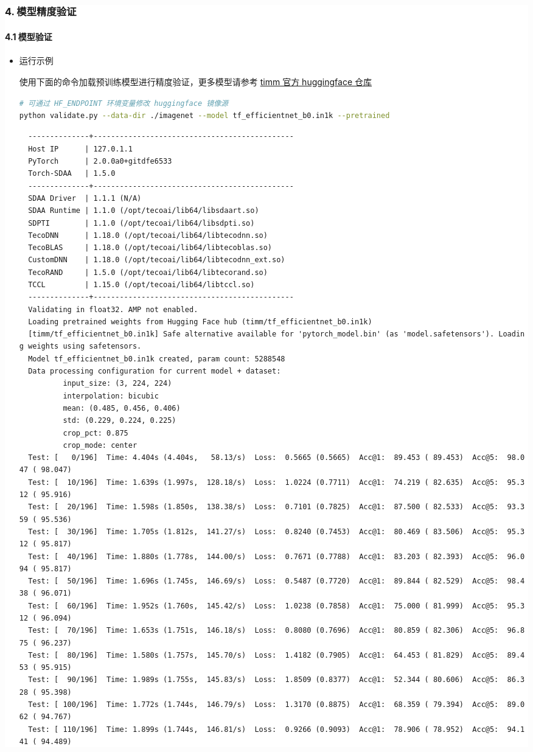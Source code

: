 ### 4. 模型精度验证

#### 4.1 模型验证
- 运行示例

    使用下面的命令加载预训练模型进行精度验证，更多模型请参考 [timm 官方 huggingface 仓库](https://huggingface.co/timm)

    ```bash
    # 可通过 HF_ENDPOINT 环境变量修改 huggingface 镜像源
    python validate.py --data-dir ./imagenet --model tf_efficientnet_b0.in1k --pretrained
    ```

        --------------+----------------------------------------------
        Host IP      | 127.0.1.1
        PyTorch      | 2.0.0a0+gitdfe6533
        Torch-SDAA   | 1.5.0
        --------------+----------------------------------------------
        SDAA Driver  | 1.1.1 (N/A)
        SDAA Runtime | 1.1.0 (/opt/tecoai/lib64/libsdaart.so)
        SDPTI        | 1.1.0 (/opt/tecoai/lib64/libsdpti.so)
        TecoDNN      | 1.18.0 (/opt/tecoai/lib64/libtecodnn.so)
        TecoBLAS     | 1.18.0 (/opt/tecoai/lib64/libtecoblas.so)
        CustomDNN    | 1.18.0 (/opt/tecoai/lib64/libtecodnn_ext.so)
        TecoRAND     | 1.5.0 (/opt/tecoai/lib64/libtecorand.so)
        TCCL         | 1.15.0 (/opt/tecoai/lib64/libtccl.so)
        --------------+----------------------------------------------
        Validating in float32. AMP not enabled.
        Loading pretrained weights from Hugging Face hub (timm/tf_efficientnet_b0.in1k)
        [timm/tf_efficientnet_b0.in1k] Safe alternative available for 'pytorch_model.bin' (as 'model.safetensors'). Loading weights using safetensors.
        Model tf_efficientnet_b0.in1k created, param count: 5288548
        Data processing configuration for current model + dataset:
                input_size: (3, 224, 224)
                interpolation: bicubic
                mean: (0.485, 0.456, 0.406)
                std: (0.229, 0.224, 0.225)
                crop_pct: 0.875
                crop_mode: center
        Test: [   0/196]  Time: 4.404s (4.404s,   58.13/s)  Loss:  0.5665 (0.5665)  Acc@1:  89.453 ( 89.453)  Acc@5:  98.047 ( 98.047)
        Test: [  10/196]  Time: 1.639s (1.997s,  128.18/s)  Loss:  1.0224 (0.7711)  Acc@1:  74.219 ( 82.635)  Acc@5:  95.312 ( 95.916)
        Test: [  20/196]  Time: 1.598s (1.850s,  138.38/s)  Loss:  0.7101 (0.7825)  Acc@1:  87.500 ( 82.533)  Acc@5:  93.359 ( 95.536)
        Test: [  30/196]  Time: 1.705s (1.812s,  141.27/s)  Loss:  0.8240 (0.7453)  Acc@1:  80.469 ( 83.506)  Acc@5:  95.312 ( 95.817)
        Test: [  40/196]  Time: 1.880s (1.778s,  144.00/s)  Loss:  0.7671 (0.7788)  Acc@1:  83.203 ( 82.393)  Acc@5:  96.094 ( 95.817)
        Test: [  50/196]  Time: 1.696s (1.745s,  146.69/s)  Loss:  0.5487 (0.7720)  Acc@1:  89.844 ( 82.529)  Acc@5:  98.438 ( 96.071)
        Test: [  60/196]  Time: 1.952s (1.760s,  145.42/s)  Loss:  1.0238 (0.7858)  Acc@1:  75.000 ( 81.999)  Acc@5:  95.312 ( 96.094)
        Test: [  70/196]  Time: 1.653s (1.751s,  146.18/s)  Loss:  0.8080 (0.7696)  Acc@1:  80.859 ( 82.306)  Acc@5:  96.875 ( 96.237)
        Test: [  80/196]  Time: 1.580s (1.757s,  145.70/s)  Loss:  1.4182 (0.7905)  Acc@1:  64.453 ( 81.829)  Acc@5:  89.453 ( 95.915)
        Test: [  90/196]  Time: 1.989s (1.755s,  145.83/s)  Loss:  1.8509 (0.8377)  Acc@1:  52.344 ( 80.606)  Acc@5:  86.328 ( 95.398)
        Test: [ 100/196]  Time: 1.772s (1.744s,  146.79/s)  Loss:  1.3170 (0.8875)  Acc@1:  68.359 ( 79.394)  Acc@5:  89.062 ( 94.767)
        Test: [ 110/196]  Time: 1.899s (1.744s,  146.81/s)  Loss:  0.9266 (0.9093)  Acc@1:  78.906 ( 78.952)  Acc@5:  94.141 ( 94.489)